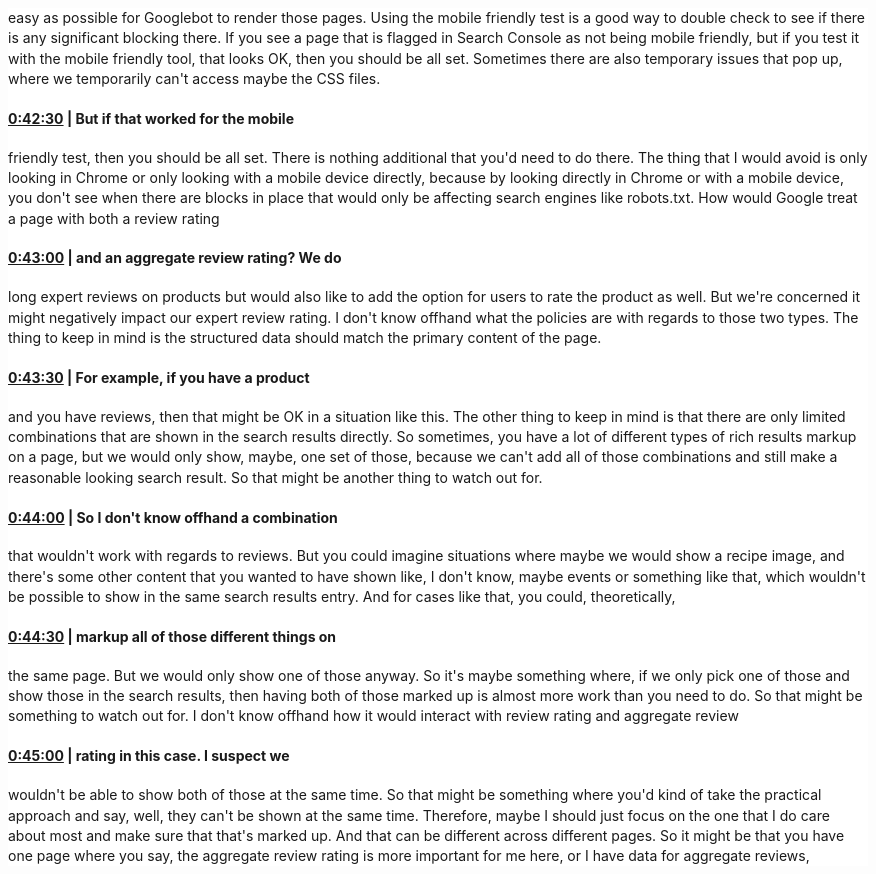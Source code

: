 easy as possible for Googlebot to render those pages. Using the mobile friendly test is a good way to double check to see if there is any significant blocking there. If you see a page that is flagged in Search Console as not being mobile friendly, but if you test it with the mobile friendly tool, that looks OK, then you should be all set. Sometimes there are also temporary issues that pop up, where we temporarily can't access maybe the CSS files.  

#### [0:42:30](https://www.youtube.com/watch?v=5w4iFGxrqjY&t=2550) |  But if that worked for the mobile

friendly test, then you should be all set. There is nothing additional that you'd need to do there. The thing that I would avoid is only looking in Chrome or only looking with a mobile device directly, because by looking directly in Chrome or with a mobile device, you don't see when there are blocks in place that would only be affecting search engines like robots.txt. How would Google treat a page with both a review rating  

#### [0:43:00](https://www.youtube.com/watch?v=5w4iFGxrqjY&t=2580) |  and an aggregate review rating? We do

long expert reviews on products but would also like to add the option for users to rate the product as well. But we're concerned it might negatively impact our expert review rating. I don't know offhand what the policies are with regards to those two types. The thing to keep in mind is the structured data should match the primary content of the page.  

#### [0:43:30](https://www.youtube.com/watch?v=5w4iFGxrqjY&t=2610) |  For example, if you have a product

and you have reviews, then that might be OK in a situation like this. The other thing to keep in mind is that there are only limited combinations that are shown in the search results directly. So sometimes, you have a lot of different types of rich results markup on a page, but we would only show, maybe, one set of those, because we can't add all of those combinations and still make a reasonable looking search result. So that might be another thing to watch out for.  

#### [0:44:00](https://www.youtube.com/watch?v=5w4iFGxrqjY&t=2640) |  So I don't know offhand a combination

that wouldn't work with regards to reviews. But you could imagine situations where maybe we would show a recipe image, and there's some other content that you wanted to have shown like, I don't know, maybe events or something like that, which wouldn't be possible to show in the same search results entry. And for cases like that, you could, theoretically,  

#### [0:44:30](https://www.youtube.com/watch?v=5w4iFGxrqjY&t=2670) |  markup all of those different things on

the same page. But we would only show one of those anyway. So it's maybe something where, if we only pick one of those and show those in the search results, then having both of those marked up is almost more work than you need to do. So that might be something to watch out for. I don't know offhand how it would interact with review rating and aggregate review  

#### [0:45:00](https://www.youtube.com/watch?v=5w4iFGxrqjY&t=2700) |  rating in this case. I suspect we

wouldn't be able to show both of those at the same time. So that might be something where you'd kind of take the practical approach and say, well, they can't be shown at the same time. Therefore, maybe I should just focus on the one that I do care about most and make sure that that's marked up. And that can be different across different pages. So it might be that you have one page where you say, the aggregate review rating is more important for me here, or I have data for aggregate reviews,  
